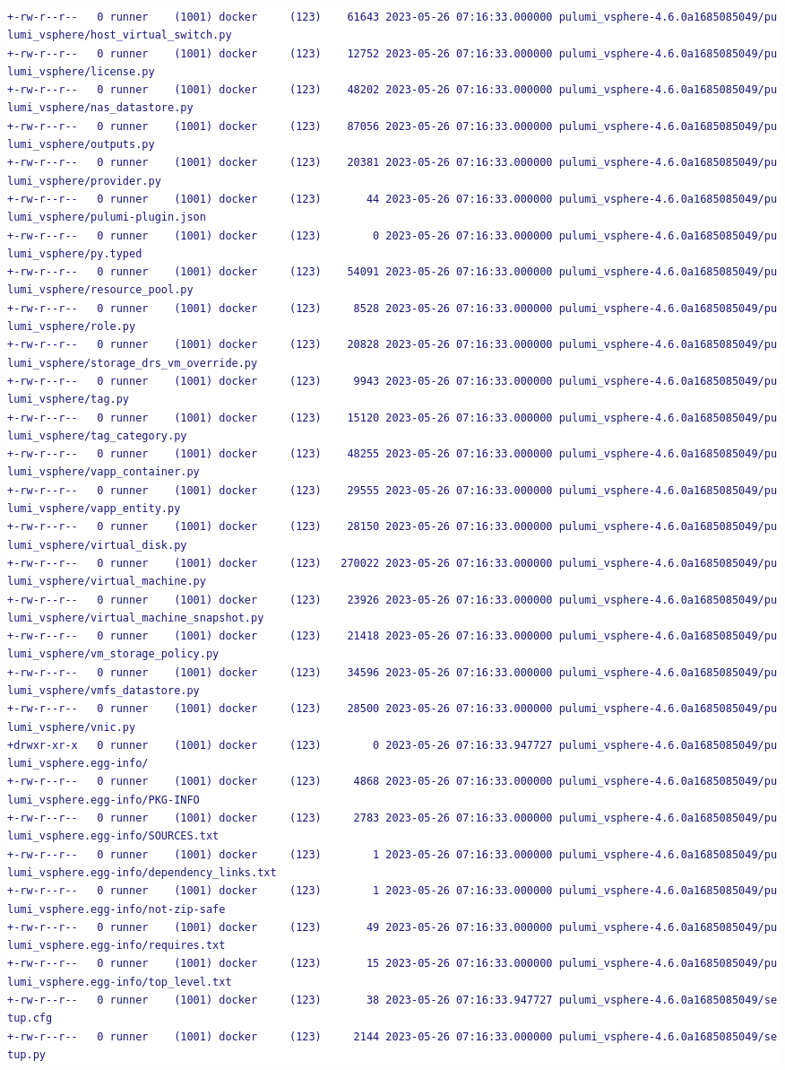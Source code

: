 ```diff
+-rw-r--r--   0 runner    (1001) docker     (123)    61643 2023-05-26 07:16:33.000000 pulumi_vsphere-4.6.0a1685085049/pulumi_vsphere/host_virtual_switch.py
+-rw-r--r--   0 runner    (1001) docker     (123)    12752 2023-05-26 07:16:33.000000 pulumi_vsphere-4.6.0a1685085049/pulumi_vsphere/license.py
+-rw-r--r--   0 runner    (1001) docker     (123)    48202 2023-05-26 07:16:33.000000 pulumi_vsphere-4.6.0a1685085049/pulumi_vsphere/nas_datastore.py
+-rw-r--r--   0 runner    (1001) docker     (123)    87056 2023-05-26 07:16:33.000000 pulumi_vsphere-4.6.0a1685085049/pulumi_vsphere/outputs.py
+-rw-r--r--   0 runner    (1001) docker     (123)    20381 2023-05-26 07:16:33.000000 pulumi_vsphere-4.6.0a1685085049/pulumi_vsphere/provider.py
+-rw-r--r--   0 runner    (1001) docker     (123)       44 2023-05-26 07:16:33.000000 pulumi_vsphere-4.6.0a1685085049/pulumi_vsphere/pulumi-plugin.json
+-rw-r--r--   0 runner    (1001) docker     (123)        0 2023-05-26 07:16:33.000000 pulumi_vsphere-4.6.0a1685085049/pulumi_vsphere/py.typed
+-rw-r--r--   0 runner    (1001) docker     (123)    54091 2023-05-26 07:16:33.000000 pulumi_vsphere-4.6.0a1685085049/pulumi_vsphere/resource_pool.py
+-rw-r--r--   0 runner    (1001) docker     (123)     8528 2023-05-26 07:16:33.000000 pulumi_vsphere-4.6.0a1685085049/pulumi_vsphere/role.py
+-rw-r--r--   0 runner    (1001) docker     (123)    20828 2023-05-26 07:16:33.000000 pulumi_vsphere-4.6.0a1685085049/pulumi_vsphere/storage_drs_vm_override.py
+-rw-r--r--   0 runner    (1001) docker     (123)     9943 2023-05-26 07:16:33.000000 pulumi_vsphere-4.6.0a1685085049/pulumi_vsphere/tag.py
+-rw-r--r--   0 runner    (1001) docker     (123)    15120 2023-05-26 07:16:33.000000 pulumi_vsphere-4.6.0a1685085049/pulumi_vsphere/tag_category.py
+-rw-r--r--   0 runner    (1001) docker     (123)    48255 2023-05-26 07:16:33.000000 pulumi_vsphere-4.6.0a1685085049/pulumi_vsphere/vapp_container.py
+-rw-r--r--   0 runner    (1001) docker     (123)    29555 2023-05-26 07:16:33.000000 pulumi_vsphere-4.6.0a1685085049/pulumi_vsphere/vapp_entity.py
+-rw-r--r--   0 runner    (1001) docker     (123)    28150 2023-05-26 07:16:33.000000 pulumi_vsphere-4.6.0a1685085049/pulumi_vsphere/virtual_disk.py
+-rw-r--r--   0 runner    (1001) docker     (123)   270022 2023-05-26 07:16:33.000000 pulumi_vsphere-4.6.0a1685085049/pulumi_vsphere/virtual_machine.py
+-rw-r--r--   0 runner    (1001) docker     (123)    23926 2023-05-26 07:16:33.000000 pulumi_vsphere-4.6.0a1685085049/pulumi_vsphere/virtual_machine_snapshot.py
+-rw-r--r--   0 runner    (1001) docker     (123)    21418 2023-05-26 07:16:33.000000 pulumi_vsphere-4.6.0a1685085049/pulumi_vsphere/vm_storage_policy.py
+-rw-r--r--   0 runner    (1001) docker     (123)    34596 2023-05-26 07:16:33.000000 pulumi_vsphere-4.6.0a1685085049/pulumi_vsphere/vmfs_datastore.py
+-rw-r--r--   0 runner    (1001) docker     (123)    28500 2023-05-26 07:16:33.000000 pulumi_vsphere-4.6.0a1685085049/pulumi_vsphere/vnic.py
+drwxr-xr-x   0 runner    (1001) docker     (123)        0 2023-05-26 07:16:33.947727 pulumi_vsphere-4.6.0a1685085049/pulumi_vsphere.egg-info/
+-rw-r--r--   0 runner    (1001) docker     (123)     4868 2023-05-26 07:16:33.000000 pulumi_vsphere-4.6.0a1685085049/pulumi_vsphere.egg-info/PKG-INFO
+-rw-r--r--   0 runner    (1001) docker     (123)     2783 2023-05-26 07:16:33.000000 pulumi_vsphere-4.6.0a1685085049/pulumi_vsphere.egg-info/SOURCES.txt
+-rw-r--r--   0 runner    (1001) docker     (123)        1 2023-05-26 07:16:33.000000 pulumi_vsphere-4.6.0a1685085049/pulumi_vsphere.egg-info/dependency_links.txt
+-rw-r--r--   0 runner    (1001) docker     (123)        1 2023-05-26 07:16:33.000000 pulumi_vsphere-4.6.0a1685085049/pulumi_vsphere.egg-info/not-zip-safe
+-rw-r--r--   0 runner    (1001) docker     (123)       49 2023-05-26 07:16:33.000000 pulumi_vsphere-4.6.0a1685085049/pulumi_vsphere.egg-info/requires.txt
+-rw-r--r--   0 runner    (1001) docker     (123)       15 2023-05-26 07:16:33.000000 pulumi_vsphere-4.6.0a1685085049/pulumi_vsphere.egg-info/top_level.txt
+-rw-r--r--   0 runner    (1001) docker     (123)       38 2023-05-26 07:16:33.947727 pulumi_vsphere-4.6.0a1685085049/setup.cfg
+-rw-r--r--   0 runner    (1001) docker     (123)     2144 2023-05-26 07:16:33.000000 pulumi_vsphere-4.6.0a1685085049/setup.py
```

